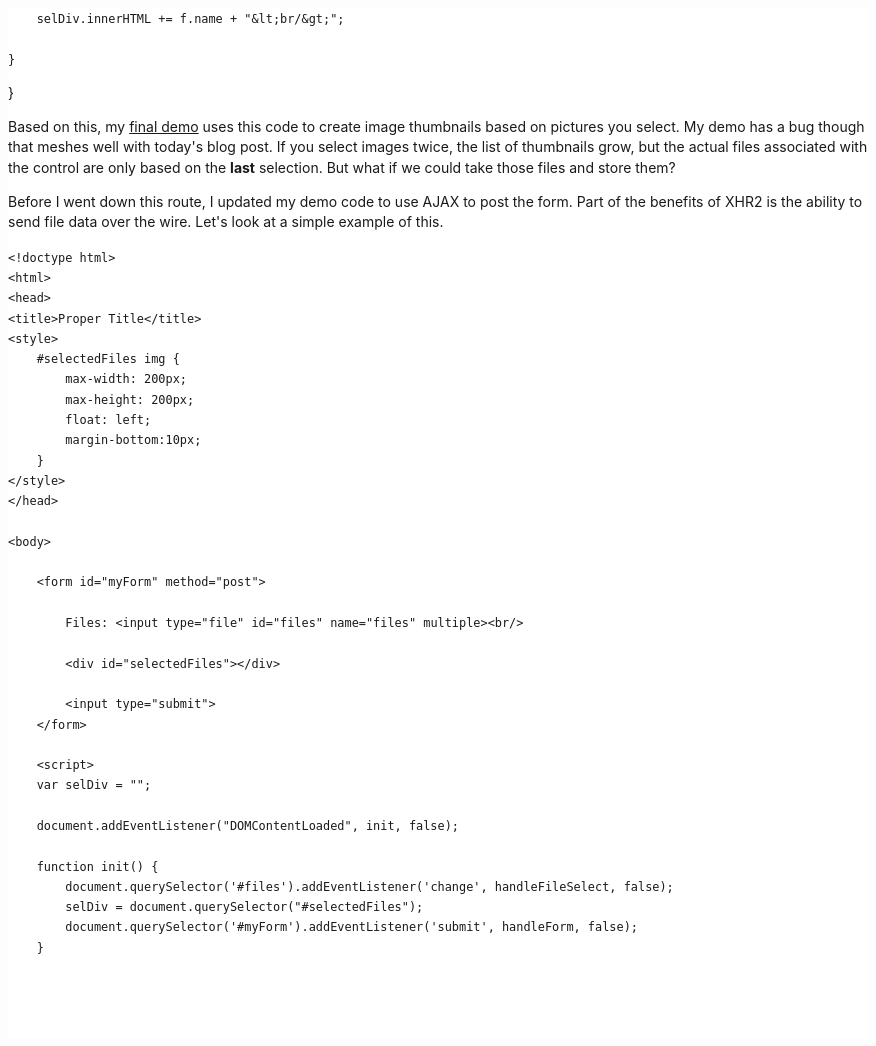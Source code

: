 		selDiv.innerHTML += f.name + "&lt;br/&gt;";

	}
		
}</code></pre>

<p>
Based on this, my <a href="http://www.raymondcamden.com/demos/2013/sep/10/test0.html">final demo</a> uses this code to create image thumbnails based on pictures you select. My demo has a bug though that meshes well with today's blog post. If you select images twice, the list of thumbnails grow, but the actual files associated with the control are only based on the <strong>last</strong> selection. But what if we could take those files and store them?
</p>

<p>
Before I went down this route, I updated my demo code to use AJAX to post the form. Part of the benefits of XHR2 is the ability to send file data over the wire. Let's look at a simple example of this.
</p>

<pre><code class="language-markup">&lt;!doctype html&gt;
&lt;html&gt;
&lt;head&gt;
&lt;title&gt;Proper Title&lt;/title&gt;
&lt;style&gt;
	#selectedFiles img {
		max-width: 200px;
		max-height: 200px;
		float: left;
		margin-bottom:10px;
	}
&lt;/style&gt;
&lt;/head&gt;
    
&lt;body&gt;
	
	&lt;form id=&quot;myForm&quot; method=&quot;post&quot;&gt;

        Files: &lt;input type=&quot;file&quot; id=&quot;files&quot; name=&quot;files&quot; multiple&gt;&lt;br/&gt;

        &lt;div id=&quot;selectedFiles&quot;&gt;&lt;/div&gt;

        &lt;input type=&quot;submit&quot;&gt;
	&lt;/form&gt;

	&lt;script&gt;
	var selDiv = &quot;&quot;;
		
	document.addEventListener(&quot;DOMContentLoaded&quot;, init, false);
	
	function init() {
		document.querySelector('#files').addEventListener('change', handleFileSelect, false);
		selDiv = document.querySelector(&quot;#selectedFiles&quot;);
		document.querySelector('#myForm').addEventListener('submit', handleForm, false);
	}
		